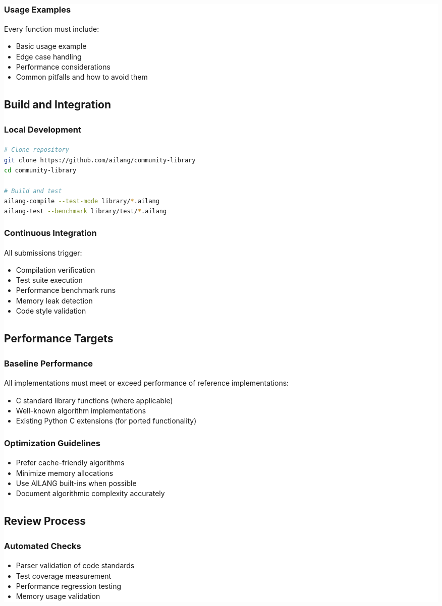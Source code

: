 ### Usage Examples
Every function must include:
- Basic usage example
- Edge case handling
- Performance considerations
- Common pitfalls and how to avoid them

## Build and Integration

### Local Development
```bash
# Clone repository
git clone https://github.com/ailang/community-library
cd community-library

# Build and test
ailang-compile --test-mode library/*.ailang
ailang-test --benchmark library/test/*.ailang
```

### Continuous Integration
All submissions trigger:
- Compilation verification
- Test suite execution
- Performance benchmark runs
- Memory leak detection
- Code style validation

## Performance Targets

### Baseline Performance
All implementations must meet or exceed performance of reference implementations:
- C standard library functions (where applicable)
- Well-known algorithm implementations
- Existing Python C extensions (for ported functionality)

### Optimization Guidelines
- Prefer cache-friendly algorithms
- Minimize memory allocations
- Use AILANG built-ins when possible
- Document algorithmic complexity accurately

## Review Process

### Automated Checks
- Parser validation of code standards
- Test coverage measurement
- Performance regression testing
- Memory usage validation
